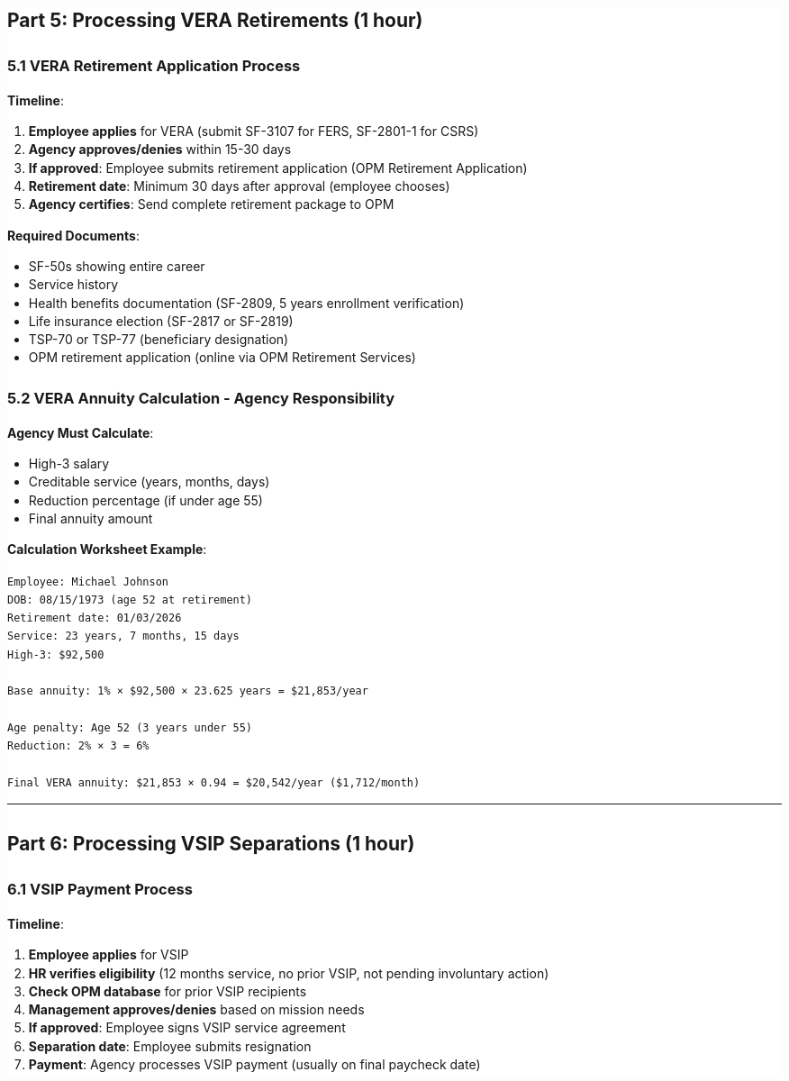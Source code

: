 ## Part 5: Processing VERA Retirements (1 hour)

### 5.1 VERA Retirement Application Process

**Timeline**:
1. **Employee applies** for VERA (submit SF-3107 for FERS, SF-2801-1 for CSRS)
2. **Agency approves/denies** within 15-30 days
3. **If approved**: Employee submits retirement application (OPM Retirement Application)
4. **Retirement date**: Minimum 30 days after approval (employee chooses)
5. **Agency certifies**: Send complete retirement package to OPM

**Required Documents**:
- SF-50s showing entire career
- Service history
- Health benefits documentation (SF-2809, 5 years enrollment verification)
- Life insurance election (SF-2817 or SF-2819)
- TSP-70 or TSP-77 (beneficiary designation)
- OPM retirement application (online via OPM Retirement Services)

### 5.2 VERA Annuity Calculation - Agency Responsibility

**Agency Must Calculate**:
- High-3 salary
- Creditable service (years, months, days)
- Reduction percentage (if under age 55)
- Final annuity amount

**Calculation Worksheet Example**:
```
Employee: Michael Johnson
DOB: 08/15/1973 (age 52 at retirement)
Retirement date: 01/03/2026
Service: 23 years, 7 months, 15 days
High-3: $92,500

Base annuity: 1% × $92,500 × 23.625 years = $21,853/year

Age penalty: Age 52 (3 years under 55)
Reduction: 2% × 3 = 6%

Final VERA annuity: $21,853 × 0.94 = $20,542/year ($1,712/month)
```

---

## Part 6: Processing VSIP Separations (1 hour)

### 6.1 VSIP Payment Process

**Timeline**:
1. **Employee applies** for VSIP
2. **HR verifies eligibility** (12 months service, no prior VSIP, not pending involuntary action)
3. **Check OPM database** for prior VSIP recipients
4. **Management approves/denies** based on mission needs
5. **If approved**: Employee signs VSIP service agreement
6. **Separation date**: Employee submits resignation
7. **Payment**: Agency processes VSIP payment (usually on final paycheck date)
